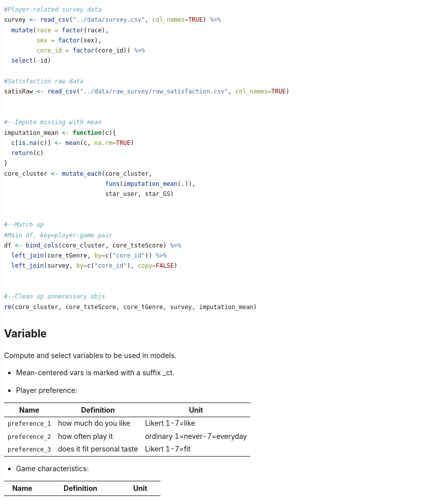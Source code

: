 ``` r
#Player-related survey data
survey <- read_csv("../data/survey.csv", col_names=TRUE) %>%
  mutate(race = factor(race),
         sex = factor(sex),
         core_id = factor(core_id)) %>%
  select(-id)

#Satisfaction raw data
satisRaw <- read_csv("../data/raw_survey/raw_satisfaction.csv", col_names=TRUE)


#--Impute missing with mean
imputation_mean <- function(c){
  c[is.na(c)] <- mean(c, na.rm=TRUE)
  return(c)
}
core_cluster <- mutate_each(core_cluster,
                            funs(imputation_mean(.)),
                            star_user, star_GS)


#--Match up
#Main df, key=player-game pair
df <- bind_cols(core_cluster, core_tsteScore) %>%
  left_join(core_tGenre, by=c("core_id")) %>%
  left_join(survey, by=c("core_id"), copy=FALSE)


#--Clean up unnecessary objs
rm(core_cluster, core_tsteScore, core_tGenre, survey, imputation_mean)
```

Variable
--------

Compute and select variables to be used in models.

-   Mean-centered vars is marked with a suffix \_ct.

-   Player preference:

| Name           | Definition                 | Unit                        |
|----------------|----------------------------|-----------------------------|
| `preference_1` | how much do you like       | Likert 1-7=like             |
| `preference_2` | how often play it          | ordinary 1=never-7=everyday |
| `preference_3` | does it fit personal taste | Likert 1-7=fit              |

-   Game characteristics:

<table style="width:36%;">
<colgroup>
<col width="8%" />
<col width="18%" />
<col width="9%" />
</colgroup>
<thead>
<tr class="header">
<th>Name</th>
<th>Definition</th>
<th>Unit</th>
</tr>
</thead>
<tbody>
<tr class="odd">